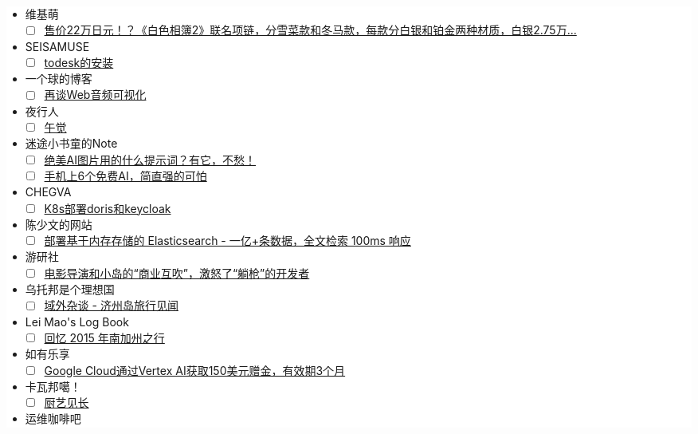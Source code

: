 - 维基萌
  - [ ] [售价22万日元！？《白色相簿2》联名项链，分雪菜款和冬马款，每款分白银和铂金两种材质，白银2.75万...](https://www.wikimoe.com/post/zouds3ba)
- SEISAMUSE
  - [ ] [todesk的安装](http://www.seis-jun.xyz/to-desk)
- 一个球的博客
  - [ ] [再谈Web音频可视化](https://jw1.dev/2024/05/29/audio-visualization-in-js.html)
- 夜行人
  - [ ] [午觉](http://wwj718.github.io/post/%E8%AF%97%E8%AF%8D/wujiao/)
- 迷途小书童的Note
  - [ ] [绝美AI图片用的什么提示词？有它，不愁！](https://xugaoxiang.com/2024/05/30/mj-prompt-parser/)
  - [ ] [手机上6个免费AI，简直强的可怕](https://xugaoxiang.com/2024/05/29/aigc-mobile/)
- CHEGVA
  - [ ] [K8s部署doris和keycloak](https://chegva.com/6063.html)
- 陈少文的网站
  - [ ] [部署基于内存存储的 Elasticsearch - 一亿+条数据，全文检索 100ms 响应](https://www.chenshaowen.com/blog/deploy-elasticsearch-using-memory-storage.html)
- 游研社
  - [ ] [电影导演和小岛的“商业互吹”，激怒了“躺枪”的开发者](https://www.yystv.cn/p/11781)
- 乌托邦是个理想国
  - [ ] [域外杂谈 - 济州岛旅行见闻](http://localhost:2368/jeju-island/)
- Lei Mao's Log Book
  - [ ] [回忆 2015 年南加州之行](https://leimao.github.io/essay/%E5%9B%9E%E5%BF%862015%E5%B9%B4%E5%8D%97%E5%8A%A0%E5%B7%9E%E4%B9%8B%E8%A1%8C/)
- 如有乐享
  - [ ] [Google Cloud通过Vertex AI获取150美元赠金，有效期3个月](https://51.ruyo.net/18673.html)
- 卡瓦邦噶！
  - [ ] [厨艺见长](https://www.kawabangga.com/posts/5602)
- 运维咖啡吧
